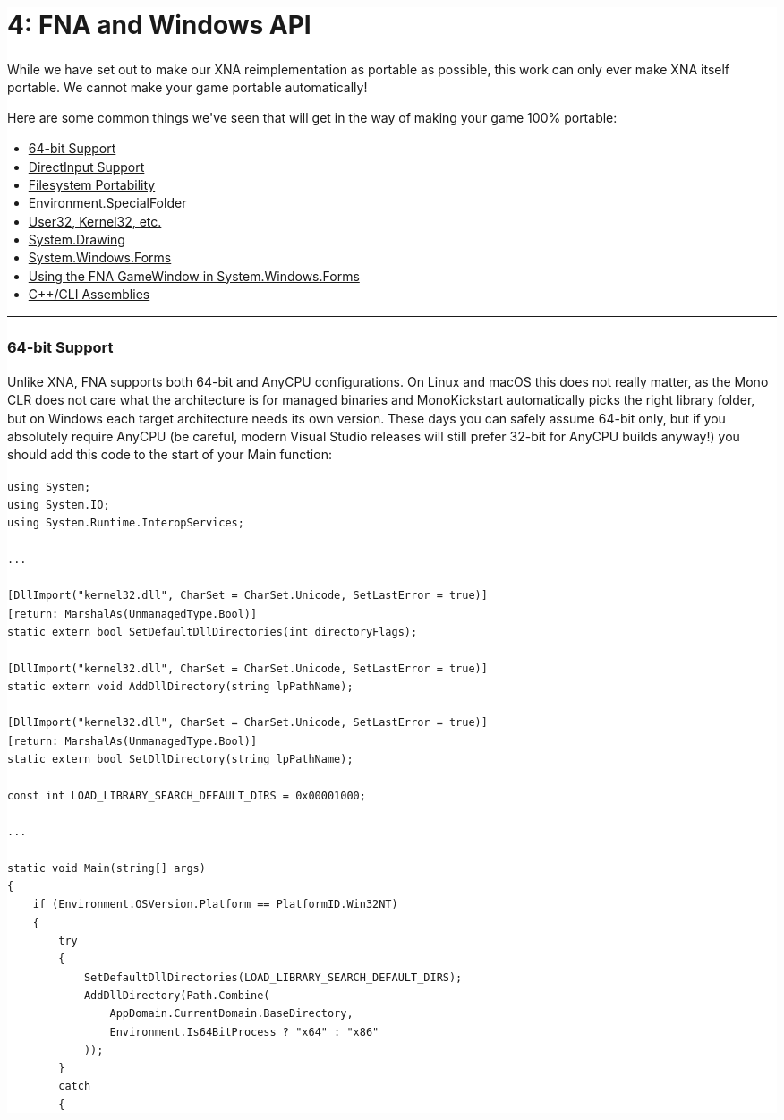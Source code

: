 # 4: FNA and Windows API

While we have set out to make our XNA reimplementation as portable as possible, this work can only ever make XNA itself portable. We cannot make your game portable automatically!

Here are some common things we've seen that will get in the way of making your game 100% portable:

- [64-bit Support](#64-bit-support)
- [DirectInput Support](#directinput-support)
- [Filesystem Portability](#filesystem-portability)
- [Environment.SpecialFolder](#environmentspecialfolder)
- [User32, Kernel32, etc.](#user32-kernel32-etc)
- [System.Drawing](#systemdrawing)
- [System.Windows.Forms](#systemwindowsforms)
- [Using the FNA GameWindow in System.Windows.Forms](#using-the-fna-gamewindow-in-systemwindowsforms)
- [C++/CLI Assemblies](#ccli-assemblies)

***

### 64-bit Support
Unlike XNA, FNA supports both 64-bit and AnyCPU configurations. On Linux and macOS this does not really matter, as the Mono CLR does not care what the architecture is for managed binaries and MonoKickstart automatically picks the right library folder, but on Windows each target architecture needs its own version. These days you can safely assume 64-bit only, but if you absolutely require AnyCPU (be careful, modern Visual Studio releases will still prefer 32-bit for AnyCPU builds anyway!) you should add this code to the start of your Main function:

```
using System;
using System.IO;
using System.Runtime.InteropServices;

...

[DllImport("kernel32.dll", CharSet = CharSet.Unicode, SetLastError = true)]
[return: MarshalAs(UnmanagedType.Bool)]
static extern bool SetDefaultDllDirectories(int directoryFlags);

[DllImport("kernel32.dll", CharSet = CharSet.Unicode, SetLastError = true)]
static extern void AddDllDirectory(string lpPathName);

[DllImport("kernel32.dll", CharSet = CharSet.Unicode, SetLastError = true)]
[return: MarshalAs(UnmanagedType.Bool)]
static extern bool SetDllDirectory(string lpPathName);

const int LOAD_LIBRARY_SEARCH_DEFAULT_DIRS = 0x00001000;

...

static void Main(string[] args)
{
	if (Environment.OSVersion.Platform == PlatformID.Win32NT)
	{
		try
		{
			SetDefaultDllDirectories(LOAD_LIBRARY_SEARCH_DEFAULT_DIRS);
			AddDllDirectory(Path.Combine(
				AppDomain.CurrentDomain.BaseDirectory,
				Environment.Is64BitProcess ? "x64" : "x86"
			));
		}
		catch
		{
```